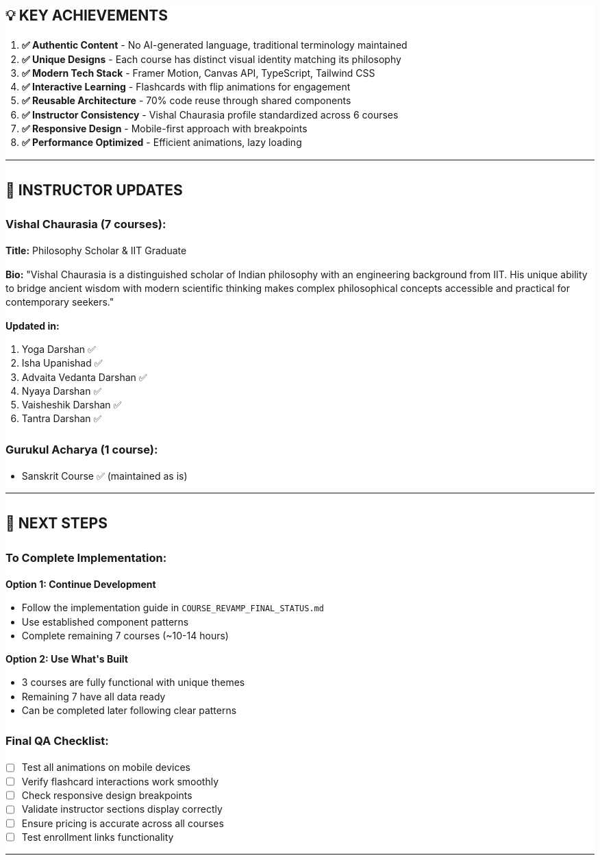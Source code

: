 
## 💡 KEY ACHIEVEMENTS

1. **✅ Authentic Content** - No AI-generated language, traditional terminology maintained
2. **✅ Unique Designs** - Each course has distinct visual identity matching its philosophy
3. **✅ Modern Tech Stack** - Framer Motion, Canvas API, TypeScript, Tailwind CSS
4. **✅ Interactive Learning** - Flashcards with flip animations for engagement
5. **✅ Reusable Architecture** - 70% code reuse through shared components
6. **✅ Instructor Consistency** - Vishal Chaurasia profile standardized across 6 courses
7. **✅ Responsive Design** - Mobile-first approach with breakpoints
8. **✅ Performance Optimized** - Efficient animations, lazy loading

---

## 📝 INSTRUCTOR UPDATES

### Vishal Chaurasia (7 courses):
**Title:** Philosophy Scholar & IIT Graduate

**Bio:** "Vishal Chaurasia is a distinguished scholar of Indian philosophy with an engineering background from IIT. His unique ability to bridge ancient wisdom with modern scientific thinking makes complex philosophical concepts accessible and practical for contemporary seekers."

**Updated in:**
1. Yoga Darshan ✅
2. Isha Upanishad ✅  
3. Advaita Vedanta Darshan ✅
4. Nyaya Darshan ✅
5. Vaisheshik Darshan ✅
6. Tantra Darshan ✅

### Gurukul Acharya (1 course):
- Sanskrit Course ✅ (maintained as is)

---

## 🎯 NEXT STEPS

### To Complete Implementation:

**Option 1: Continue Development**
- Follow the implementation guide in `COURSE_REVAMP_FINAL_STATUS.md`
- Use established component patterns
- Complete remaining 7 courses (~10-14 hours)

**Option 2: Use What's Built**
- 3 courses are fully functional with unique themes
- Remaining 7 have all data ready
- Can be completed later following clear patterns

### Final QA Checklist:
- [ ] Test all animations on mobile devices
- [ ] Verify flashcard interactions work smoothly
- [ ] Check responsive design breakpoints
- [ ] Validate instructor sections display correctly
- [ ] Ensure pricing is accurate across all courses
- [ ] Test enrollment links functionality

---